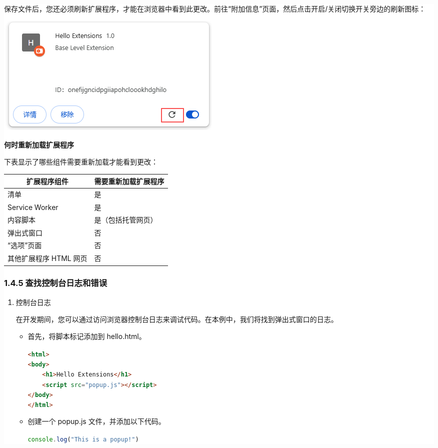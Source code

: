 保存文件后，您还必须刷新扩展程序，才能在浏览器中看到此更改。前往“附加信息”页面，然后点击开启/关闭切换开关旁边的刷新图标：

![](/other/plugin/chrome/004.png)


**何时重新加载扩展程序**

下表显示了哪些组件需要重新加载才能看到更改：

| 扩展程序组件         | 需要重新加载扩展程序 |
|----------------|------------|
| 清单             | 是          |
| Service Worker | 是          |
| 内容脚本           | 是（包括托管网页）  |
| 弹出式窗口          | 否          |
| “选项”页面         | 否          |
| 其他扩展程序 HTML 网页 | 否          |

### 1.4.5 查找控制台日志和错误

1. 控制台日志

    在开发期间，您可以通过访问浏览器控制台日志来调试代码。在本例中，我们将找到弹出式窗口的日志。
    
    
    - 首先，将脚本标记添加到 hello.html。

        ```html
        <html>
        <body>
            <h1>Hello Extensions</h1>
            <script src="popup.js"></script>
        </body>
        </html>
        ```

    - 创建一个 popup.js 文件，并添加以下代码。

        ```js
        console.log("This is a popup!")
        ```

